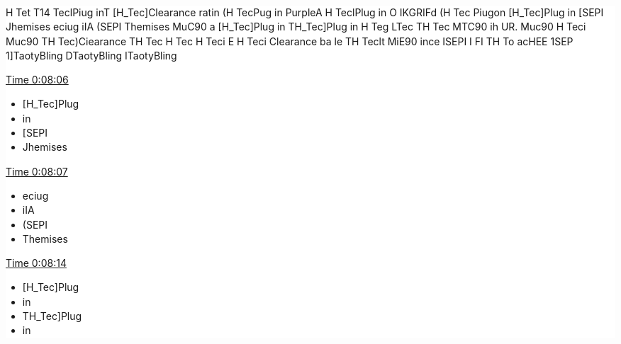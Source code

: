 H Tet
T14 TeclPiug inT
[H_Tec]Clearance ratin
(H TecPug in
PurpleA
H TeclPlug in O IKGRIFd
(H Tec Piugon
[H_Tec]Plug in
[SEPI Jhemises
eciug iIA (SEPI Themises
MuC90 a
[H_Tec]Plug in
TH_Tec]Plug in
H Teg
LTec
TH Tec
MTC90 ih UR.
Muc90
H Teci
Muc90
TH Tec)Ciearance
TH Tec
H Tec
H Teci E
H Teci
Clearance
ba le
TH Teclt
MiE90
ince
ISEPI I FI
TH To acHEE
1SEP
1]TaotyBling
DTaotyBling
ITaotyBling
 

 [Time 0:08:06](https://youtu.be/JcRzbVOGN84?t=481) 
- [H_Tec]Plug 
- in 
- [SEPI 
- Jhemises 

 [Time 0:08:07](https://youtu.be/JcRzbVOGN84?t=482) 
- eciug 
- iIA 
- (SEPI 
- Themises 

 [Time 0:08:14](https://youtu.be/JcRzbVOGN84?t=489) 
- [H_Tec]Plug 
- in 
- TH_Tec]Plug 
- in 
